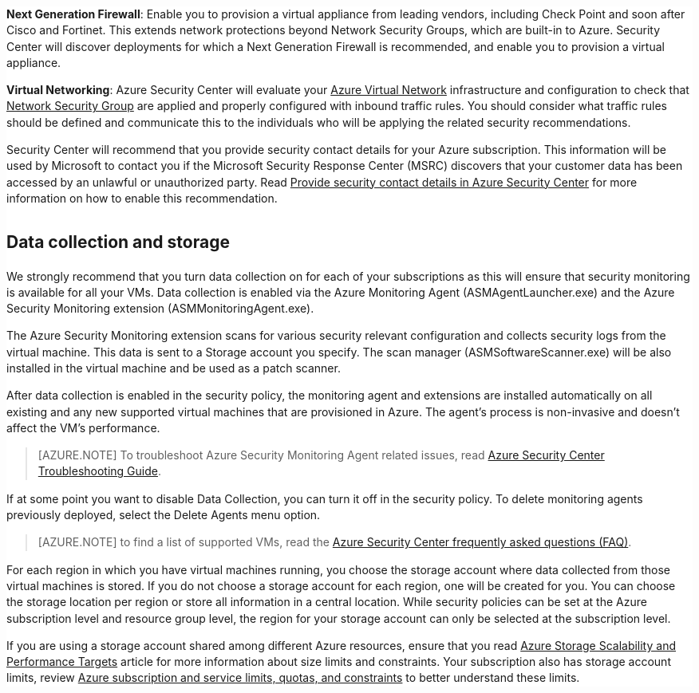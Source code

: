 **Next Generation Firewall**: Enable you to provision a virtual appliance from leading vendors, including Check Point and soon after Cisco and Fortinet. This extends network protections beyond Network Security Groups, which are built-in to Azure. Security Center will discover deployments for which a Next Generation Firewall is recommended, and enable you to provision a virtual appliance.

**Virtual Networking**: Azure Security Center will evaluate your [Azure Virtual Network](https://azure.microsoft.com/documentation/services/virtual-network/) infrastructure and configuration to check that [Network Security Group](../virtual-network/virtual-networks-nsg.md) are applied and properly configured with inbound traffic rules. You should consider what traffic rules should be defined and communicate this to the individuals who will be applying the related security recommendations.

Security Center will recommend that you provide security contact details for your Azure subscription. This information will be used by Microsoft to contact you if the Microsoft Security Response Center (MSRC) discovers that your customer data has been accessed by an unlawful or unauthorized party. Read [Provide security contact details in Azure Security Center](security-center-provide-security-contact-details.md) for more information on how to enable this recommendation.

## Data collection and storage

We strongly recommend that you turn data collection on for each of your subscriptions as this will ensure that security monitoring is available for all your VMs. Data collection is enabled via the Azure Monitoring Agent (ASMAgentLauncher.exe) and the Azure Security Monitoring extension (ASMMonitoringAgent.exe).

The Azure Security Monitoring extension scans for various security relevant configuration and collects security logs from the virtual machine. This data is sent to a Storage account you specify. The scan manager (ASMSoftwareScanner.exe) will be also installed in the virtual machine and be used as a patch scanner.

After data collection is enabled in the security policy, the monitoring agent and extensions are installed automatically on all existing and any new supported virtual machines that are provisioned in Azure.  The agent’s process is non-invasive and doesn’t affect the VM’s performance.

> [AZURE.NOTE] To troubleshoot Azure Security Monitoring Agent related issues, read [Azure Security Center Troubleshooting Guide](security-center-troubleshooting-guide.md).

If at some point you want to disable Data Collection, you can turn it off in the security policy. To delete monitoring agents previously deployed, select the Delete Agents menu option.

> [AZURE.NOTE] to find a list of supported VMs, read the [Azure Security Center frequently asked questions (FAQ)](security-center-faq.md).

For each region in which you have virtual machines running, you choose the storage account where data collected from those virtual machines is stored. If you do not choose a storage account for each region, one will be created for you. You can choose the storage location per region or store all information in a central location. While security policies can be set at the Azure subscription level and resource group level, the region for your storage account can only be selected at the subscription level.

If you are using a storage account shared among different Azure resources, ensure that you read [Azure Storage Scalability and Performance Targets](../storage/storage-scalability-targets.md) article for more information about size limits and constraints. Your subscription also has storage account limits, review [Azure subscription and service limits, quotas, and constraints](../azure-subscription-service-limits.md) to better understand these limits.
